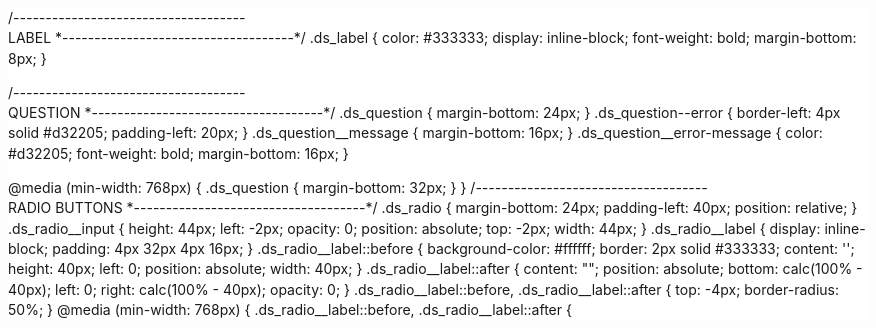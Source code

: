 /*------------------------------------*\
    LABEL
\*------------------------------------*/
.ds_label {
  color: #333333;
  display: inline-block;
  font-weight: bold;
  margin-bottom: 8px; }

/*------------------------------------*\
    QUESTION
\*------------------------------------*/
.ds_question {
  margin-bottom: 24px; }
  .ds_question--error {
    border-left: 4px solid #d32205;
    padding-left: 20px; }
  .ds_question__message {
    margin-bottom: 16px; }
  .ds_question__error-message {
    color: #d32205;
    font-weight: bold;
    margin-bottom: 16px; }

@media (min-width: 768px) {
  .ds_question {
    margin-bottom: 32px; } }
/*------------------------------------*\
    RADIO BUTTONS
\*------------------------------------*/
.ds_radio {
  margin-bottom: 24px;
  padding-left: 40px;
  position: relative; }
  .ds_radio__input {
    height: 44px;
    left: -2px;
    opacity: 0;
    position: absolute;
    top: -2px;
    width: 44px; }
  .ds_radio__label {
    display: inline-block;
    padding: 4px 32px 4px 16px; }
  .ds_radio__label::before {
    background-color: #ffffff;
    border: 2px solid #333333;
    content: '';
    height: 40px;
    left: 0;
    position: absolute;
    width: 40px; }
  .ds_radio__label::after {
    content: "";
    position: absolute;
    bottom: calc(100% - 40px);
    left: 0;
    right: calc(100% - 40px);
    opacity: 0; }
  .ds_radio__label::before, .ds_radio__label::after {
    top: -4px;
    border-radius: 50%; }
    @media (min-width: 768px) {
      .ds_radio__label::before, .ds_radio__label::after {